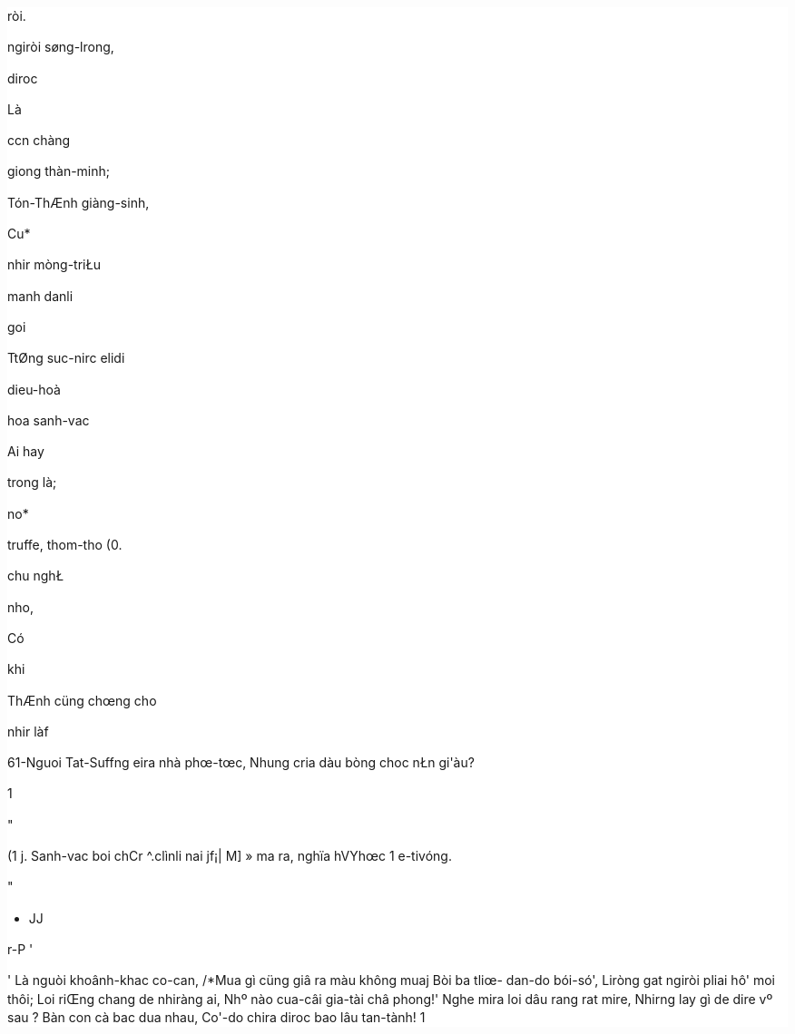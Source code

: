 ròi.

ngiròi søng-lrong,

diroc

Là

ccn chàng

giong thàn-minh;

Tón-ThÆnh giàng-sinh,

Cu*

nhir mòng-triŁu

manh danli

goi

TtØng suc-nirc elidi

dieu-hoà

hoa sanh-vac

Ai hay

trong là;

no*

truffe, thom-tho (0.

chu nghŁ

nho,

Có

khi

ThÆnh cüng chœng cho

nhir làf

61-Nguoi Tat-Suffng eira nhà phœ-tœc, Nhung cria dàu bòng choc nŁn gi'àu?

1

"

(1 j. Sanh-vac boi chCr ^.clìnli nai jf¡| M] » ma ra, nghïa hVYhœc 1 e-tivóng.

"

- JJ

r-P '

' Là nguòi khoânh-khac co-can, /*Mua gì cüng giâ ra màu không muaj Bòi ba tliœ- dan-do bói-só', Liròng gat ngiròi pliai hô' moi thôi; Loi riŒng chang de nhiràng ai, Nhº nào cua-câi gia-tài châ phong!' Nghe mira loi dâu rang rat mire, Nhirng lay gì de dire vº sau ? Bàn con cà bac dua nhau, Co'-do chira diroc bao lâu tan-tành! 1
